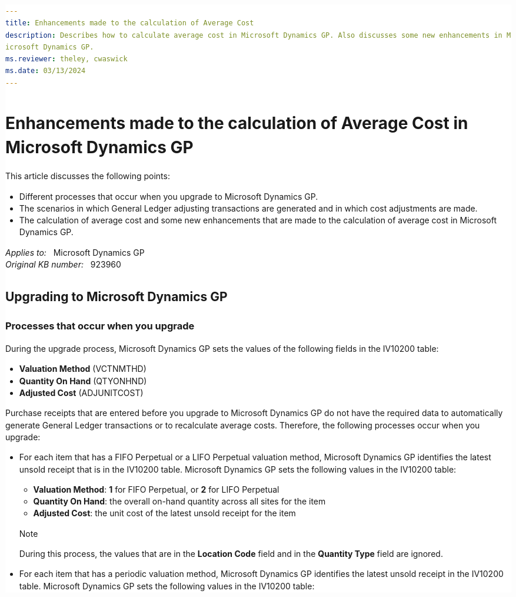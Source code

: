 ```yaml
---
title: Enhancements made to the calculation of Average Cost
description: Describes how to calculate average cost in Microsoft Dynamics GP. Also discusses some new enhancements in Microsoft Dynamics GP.
ms.reviewer: theley, cwaswick
ms.date: 03/13/2024
---
```

# Enhancements made to the calculation of Average Cost in Microsoft Dynamics GP

This article discusses the following points:

- Different processes that occur when you upgrade to Microsoft Dynamics GP.
- The scenarios in which General Ledger adjusting transactions are generated and in which cost adjustments are made.
- The calculation of average cost and some new enhancements that are made to the calculation of average cost in Microsoft Dynamics GP.

_Applies to:_ &nbsp; Microsoft Dynamics GP  
_Original KB number:_ &nbsp; 923960

## Upgrading to Microsoft Dynamics GP

### Processes that occur when you upgrade

During the upgrade process, Microsoft Dynamics GP sets the values of the following fields in the IV10200 table:

- **Valuation Method** (VCTNMTHD)
- **Quantity On Hand** (QTYONHND)
- **Adjusted Cost** (ADJUNITCOST)

Purchase receipts that are entered before you upgrade to Microsoft Dynamics GP do not have the required data to automatically generate General Ledger transactions or to recalculate average costs. Therefore, the following processes occur when you upgrade:

- For each item that has a FIFO Perpetual or a LIFO Perpetual valuation method, Microsoft Dynamics GP identifies the latest unsold receipt that is in the IV10200 table. Microsoft Dynamics GP sets the following values in the IV10200 table:

  - **Valuation Method**: **1** for FIFO Perpetual, or **2** for LIFO Perpetual
  - **Quantity On Hand**: the overall on-hand quantity across all sites for the item
  - **Adjusted Cost**: the unit cost of the latest unsold receipt for the item
  
  > [!NOTE]
  > During this process, the values that are in the **Location Code** field and in the **Quantity Type** field are ignored.

- For each item that has a periodic valuation method, Microsoft Dynamics GP identifies the latest unsold receipt in the IV10200 table. Microsoft Dynamics GP sets the following values in the IV10200 table:

